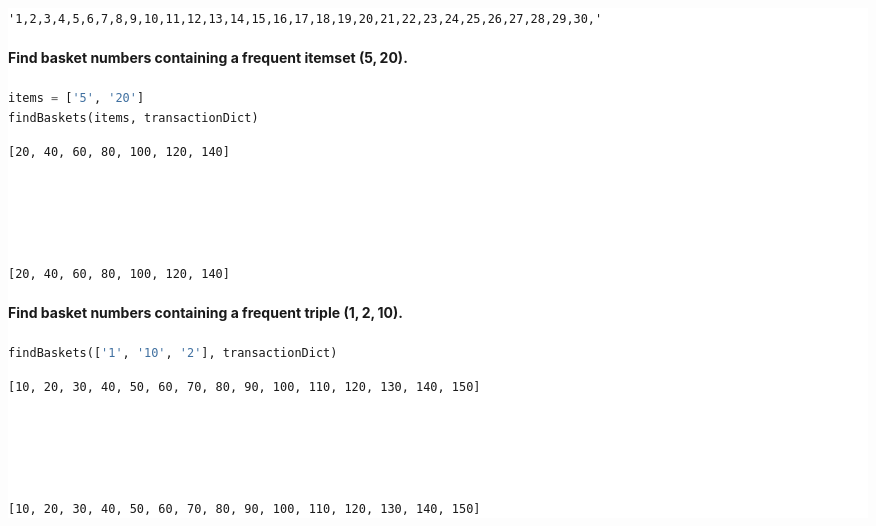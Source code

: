 


    '1,2,3,4,5,6,7,8,9,10,11,12,13,14,15,16,17,18,19,20,21,22,23,24,25,26,27,28,29,30,'



#### Find basket numbers containing a frequent itemset $(5, 20)$.


```python
items = ['5', '20']
findBaskets(items, transactionDict)
```

    [20, 40, 60, 80, 100, 120, 140]
    




    [20, 40, 60, 80, 100, 120, 140]



#### Find basket numbers containing a frequent triple $(1, 2, 10)$.


```python
findBaskets(['1', '10', '2'], transactionDict)
```

    [10, 20, 30, 40, 50, 60, 70, 80, 90, 100, 110, 120, 130, 140, 150]
    




    [10, 20, 30, 40, 50, 60, 70, 80, 90, 100, 110, 120, 130, 140, 150]


